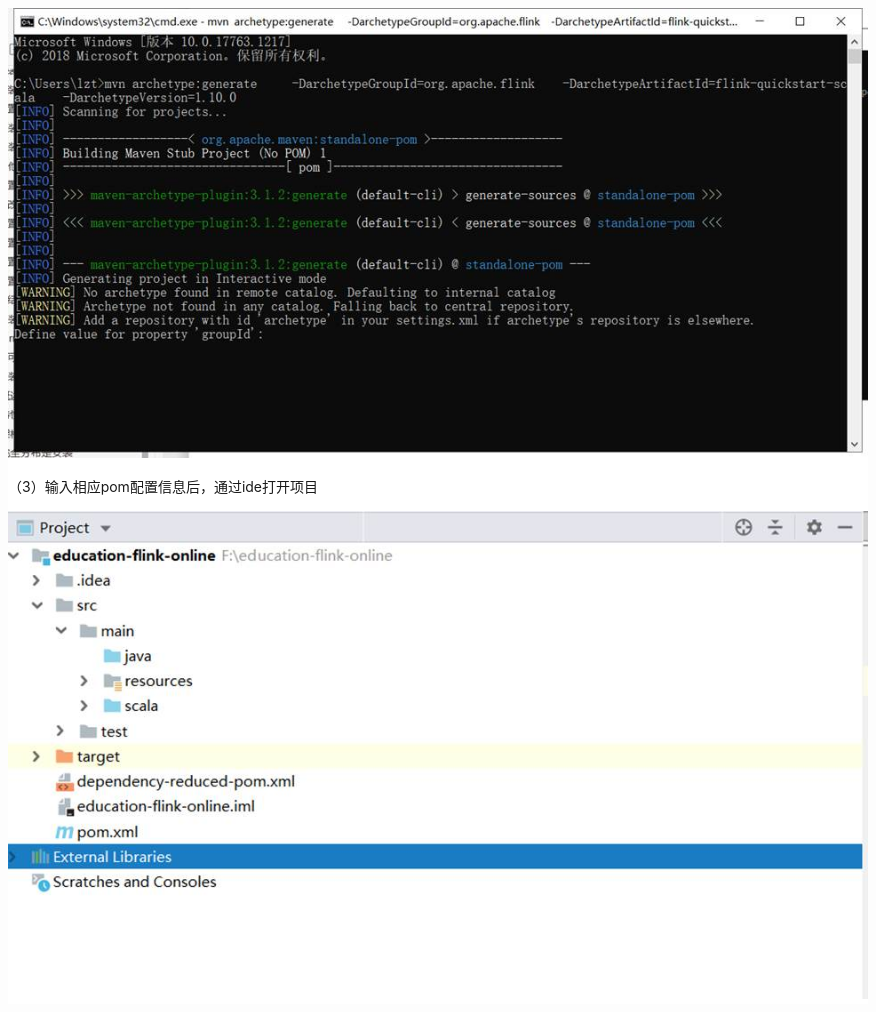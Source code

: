 ![img](ClouderaManager实战.assets/clip_image244.jpg)

 

（3）输入相应pom配置信息后，通过ide打开项目

 

![img](ClouderaManager实战.assets/clip_image246.jpg)
